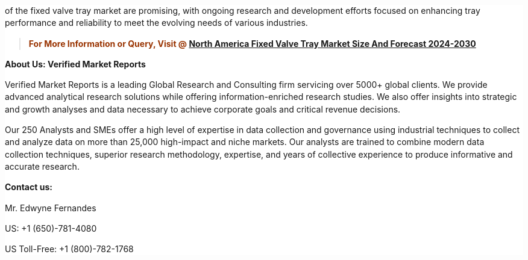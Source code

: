 of the fixed valve tray market are promising, with ongoing research and development efforts focused on enhancing tray performance and reliability to meet the evolving needs of various industries.</p></body></html></p><blockquote><p><span style="color: #993300;"><strong>For More Information or Query, Visit @ <a href="https://www.verifiedmarketreports.com/product/fixed-valve-tray-market/">North America Fixed Valve Tray Market Size And Forecast 2024-2030</a></strong></span></p></blockquote><p><strong>About Us: Verified Market Reports</strong></p><p>Verified Market Reports is a leading Global Research and Consulting firm servicing over 5000+ global clients. We provide advanced analytical research solutions while offering information-enriched research studies. We also offer insights into strategic and growth analyses and data necessary to achieve corporate goals and critical revenue decisions.</p><p>Our 250 Analysts and SMEs offer a high level of expertise in data collection and governance using industrial techniques to collect and analyze data on more than 25,000 high-impact and niche markets. Our analysts are trained to combine modern data collection techniques, superior research methodology, expertise, and years of collective experience to produce informative and accurate research.</p><p><strong>Contact us:</strong></p><p>Mr. Edwyne Fernandes</p><p>US: +1 (650)-781-4080</p><p>US Toll-Free: +1 (800)-782-1768</p>
